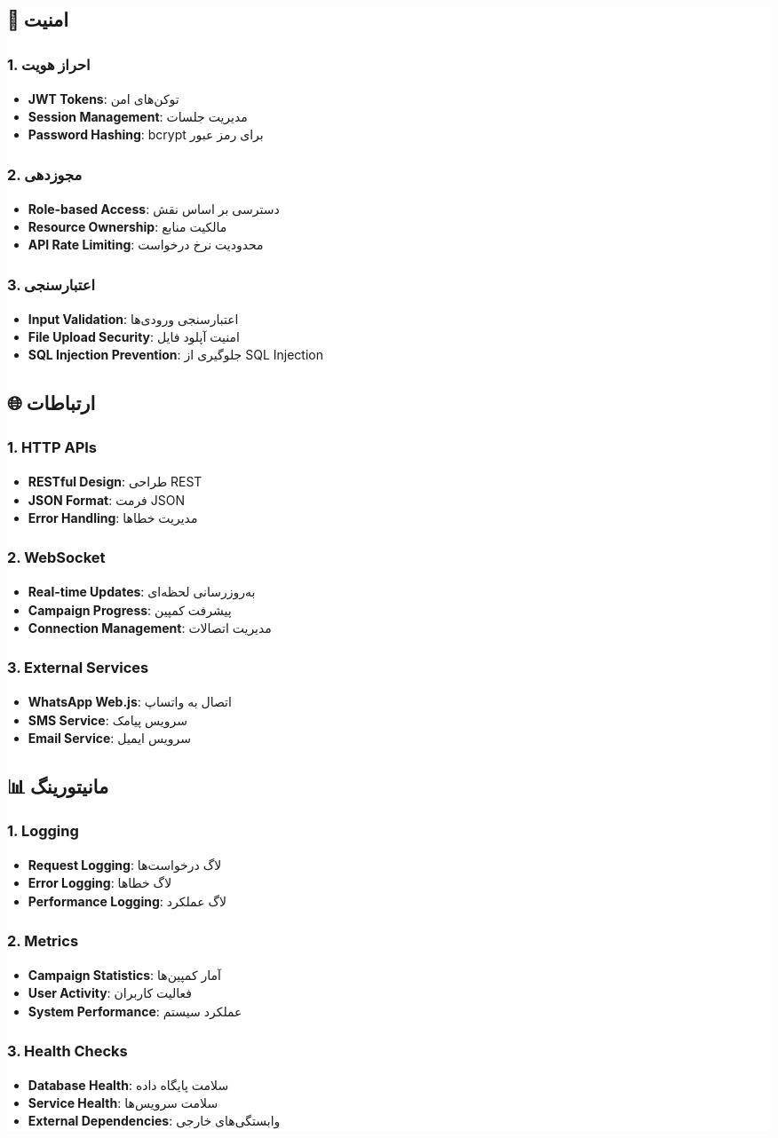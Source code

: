 ## 🔐 امنیت

### 1. احراز هویت
- **JWT Tokens**: توکن‌های امن
- **Session Management**: مدیریت جلسات
- **Password Hashing**: bcrypt برای رمز عبور

### 2. مجوزدهی
- **Role-based Access**: دسترسی بر اساس نقش
- **Resource Ownership**: مالکیت منابع
- **API Rate Limiting**: محدودیت نرخ درخواست

### 3. اعتبارسنجی
- **Input Validation**: اعتبارسنجی ورودی‌ها
- **File Upload Security**: امنیت آپلود فایل
- **SQL Injection Prevention**: جلوگیری از SQL Injection

## 🌐 ارتباطات

### 1. HTTP APIs
- **RESTful Design**: طراحی REST
- **JSON Format**: فرمت JSON
- **Error Handling**: مدیریت خطاها

### 2. WebSocket
- **Real-time Updates**: به‌روزرسانی لحظه‌ای
- **Campaign Progress**: پیشرفت کمپین
- **Connection Management**: مدیریت اتصالات

### 3. External Services
- **WhatsApp Web.js**: اتصال به واتساپ
- **SMS Service**: سرویس پیامک
- **Email Service**: سرویس ایمیل

## 📊 مانیتورینگ

### 1. Logging
- **Request Logging**: لاگ درخواست‌ها
- **Error Logging**: لاگ خطاها
- **Performance Logging**: لاگ عملکرد

### 2. Metrics
- **Campaign Statistics**: آمار کمپین‌ها
- **User Activity**: فعالیت کاربران
- **System Performance**: عملکرد سیستم

### 3. Health Checks
- **Database Health**: سلامت پایگاه داده
- **Service Health**: سلامت سرویس‌ها
- **External Dependencies**: وابستگی‌های خارجی
